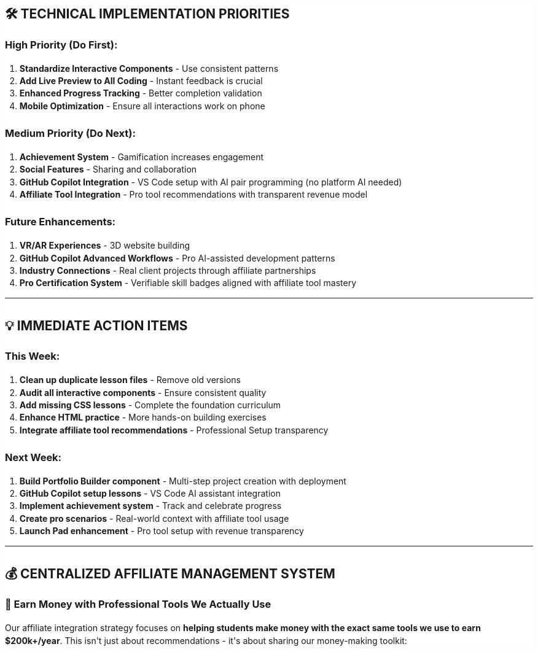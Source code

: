 
## **🛠️ TECHNICAL IMPLEMENTATION PRIORITIES**

### **High Priority (Do First):**
1. **Standardize Interactive Components** - Use consistent patterns
2. **Add Live Preview to All Coding** - Instant feedback is crucial
3. **Enhanced Progress Tracking** - Better completion validation
4. **Mobile Optimization** - Ensure all interactions work on phone

### **Medium Priority (Do Next):**
1. **Achievement System** - Gamification increases engagement
2. **Social Features** - Sharing and collaboration
3. **GitHub Copilot Integration** - VS Code setup with AI pair programming (no platform AI needed)
4. **Affiliate Tool Integration** - Pro tool recommendations with transparent revenue model

### **Future Enhancements:**
1. **VR/AR Experiences** - 3D website building
2. **GitHub Copilot Advanced Workflows** - Pro AI-assisted development patterns
3. **Industry Connections** - Real client projects through affiliate partnerships
4. **Pro Certification System** - Verifiable skill badges aligned with affiliate tool mastery

---

## **💡 IMMEDIATE ACTION ITEMS**

### **This Week:**
1. **Clean up duplicate lesson files** - Remove old versions
2. **Audit all interactive components** - Ensure consistent quality
3. **Add missing CSS lessons** - Complete the foundation curriculum
4. **Enhance HTML practice** - More hands-on building exercises
5. **Integrate affiliate tool recommendations** - Professional Setup transparency

### **Next Week:**
1. **Build Portfolio Builder component** - Multi-step project creation with deployment
2. **GitHub Copilot setup lessons** - VS Code AI assistant integration
3. **Implement achievement system** - Track and celebrate progress
4. **Create pro scenarios** - Real-world context with affiliate tool usage
5. **Launch Pad enhancement** - Pro tool setup with revenue transparency

---

## **💰 CENTRALIZED AFFILIATE MANAGEMENT SYSTEM**

### **🚀 Earn Money with Professional Tools We Actually Use**

Our affiliate integration strategy focuses on **helping students make money with the exact same tools we use to earn $200k+/year**. This isn't just about recommendations - it's about sharing our money-making toolkit:
